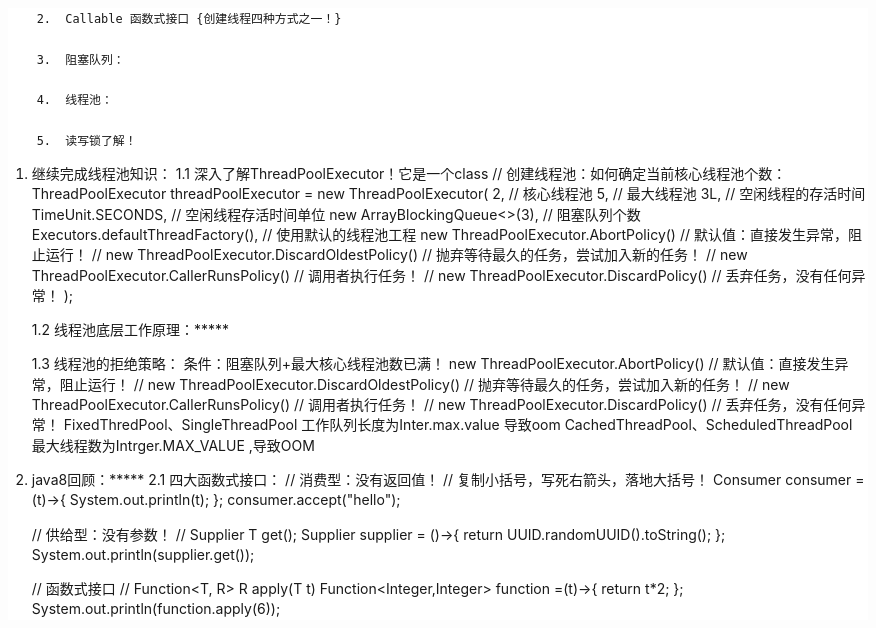 		2.	Callable 函数式接口 {创建线程四种方式之一！}
				
		3.	阻塞队列：
				
		4.	线程池：
				
		5.	读写锁了解！

1.	继续完成线程池知识：
      1.1	深入了解ThreadPoolExecutor！它是一个class
      //  创建线程池：如何确定当前核心线程池个数：
      ThreadPoolExecutor threadPoolExecutor = new ThreadPoolExecutor(
      2,  //  核心线程池
      5,  //  最大线程池
      3L, //  空闲线程的存活时间
      TimeUnit.SECONDS, //  空闲线程存活时间单位
      new ArrayBlockingQueue<>(3), //  阻塞队列个数
      Executors.defaultThreadFactory(),   //  使用默认的线程池工程
      new ThreadPoolExecutor.AbortPolicy() //  默认值：直接发生异常，阻止运行！
      //  new ThreadPoolExecutor.DiscardOldestPolicy() // 抛弃等待最久的任务，尝试加入新的任务！
      //  new ThreadPoolExecutor.CallerRunsPolicy() //    调用者执行任务！
      //  new ThreadPoolExecutor.DiscardPolicy()  //  丢弃任务，没有任何异常！
      );

	1.2	线程池底层工作原理：*****
			
	1.3	线程池的拒绝策略：
			条件：阻塞队列+最大核心线程池数已满！
			    new ThreadPoolExecutor.AbortPolicy() //  默认值：直接发生异常，阻止运行！
                //  new ThreadPoolExecutor.DiscardOldestPolicy() // 抛弃等待最久的任务，尝试加入新的任务！
                //  new ThreadPoolExecutor.CallerRunsPolicy() //    调用者执行任务！
                //  new ThreadPoolExecutor.DiscardPolicy()  //  丢弃任务，没有任何异常！
	FixedThredPool、SingleThreadPool 工作队列长度为Inter.max.value 导致oom
	CachedThreadPool、ScheduledThreadPool 最大线程数为Intrger.MAX_VALUE ,导致OOM



2.	java8回顾：*****
      2.1	四大函数式接口：
      //  消费型：没有返回值！
      //  复制小括号，写死右箭头，落地大括号！
      Consumer<String> consumer = (t)->{
      System.out.println(t);
      };
      consumer.accept("hello");

      //  供给型：没有参数！
      //  Supplier T get();
      Supplier<String> supplier = ()->{
      return UUID.randomUUID().toString();
      };
      System.out.println(supplier.get());

      //  函数式接口
      //  Function<T, R> R apply(T t)
      Function<Integer,Integer> function =(t)->{
      return t*2;
      };
      System.out.println(function.apply(6));
